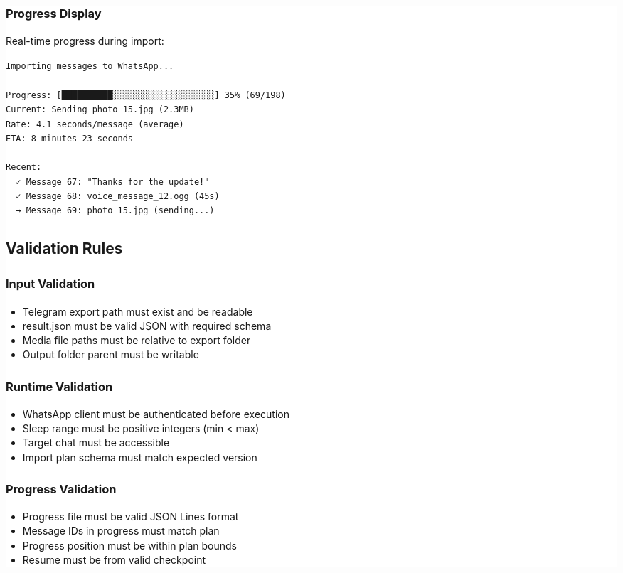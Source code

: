 ### Progress Display  
Real-time progress during import:
```
Importing messages to WhatsApp...

Progress: [██████████░░░░░░░░░░░░░░░░░░░░] 35% (69/198)
Current: Sending photo_15.jpg (2.3MB)
Rate: 4.1 seconds/message (average)
ETA: 8 minutes 23 seconds

Recent: 
  ✓ Message 67: "Thanks for the update!" 
  ✓ Message 68: voice_message_12.ogg (45s)
  → Message 69: photo_15.jpg (sending...)
```

## Validation Rules

### Input Validation
- Telegram export path must exist and be readable
- result.json must be valid JSON with required schema
- Media file paths must be relative to export folder
- Output folder parent must be writable

### Runtime Validation  
- WhatsApp client must be authenticated before execution
- Sleep range must be positive integers (min < max)
- Target chat must be accessible
- Import plan schema must match expected version

### Progress Validation
- Progress file must be valid JSON Lines format
- Message IDs in progress must match plan
- Progress position must be within plan bounds
- Resume must be from valid checkpoint